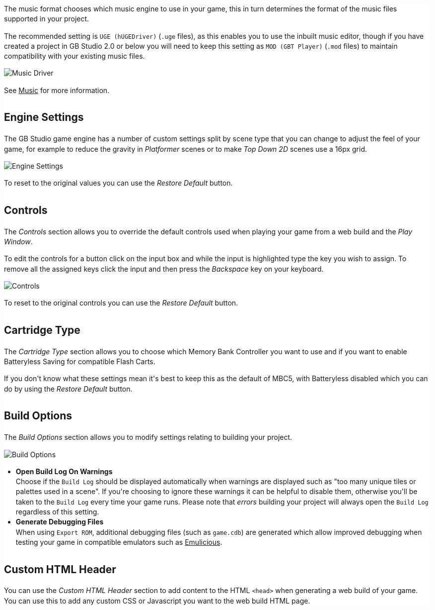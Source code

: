 The music format chooses which music engine to use in your game, this in turn determines the format of the music files supported in your project.

The recommended setting is `UGE (hUGEDriver)` (`.uge` files), as this enables you to use the inbuilt music editor, though if you have created a project in GB Studio 2.0 or below you will need to keep this setting as `MOD (GBT Player)` (`.mod` files) to maintain compatibility with your existing music files. 

<img title="Music Driver" src="/img/screenshots/music-driver.png" width="650" className="drop-shadow margin-bottom" />

See [Music](/docs/assets/music) for more information.

## Engine Settings

The GB Studio game engine has a number of custom settings split by scene type that you can change to adjust the feel of your game, for example to reduce the gravity in _Platformer_ scenes or to make _Top Down 2D_ scenes use a 16px grid.

<img title="Engine Settings" src="/img/screenshots/engine-settings.png" width="650" className="drop-shadow margin-bottom" />

To reset to the original values you can use the _Restore Default_ button.

## Controls

The _Controls_ section allows you to override the default controls used when playing your game from a web build and the _Play Window_.

To edit the controls for a button click on the input box and while the input is highlighted type the key you wish to assign. To remove all the assigned keys click the input and then press the _Backspace_ key on your keyboard.

<img title="Controls" src="/img/screenshots/controls-v3.png" width="650" className="drop-shadow margin-bottom" />

To reset to the original controls you can use the _Restore Default_ button.

## Cartridge Type

The _Cartridge Type_ section allows you to choose which Memory Bank Controller you want to use and if you want to enable Batteryless Saving for compatible Flash Carts.

If you don't know what these settings mean it's best to keep this as the default of MBC5, with Batteryless disabled which you can do by using the _Restore Default_ button.

## Build Options

The _Build Options_ section allows you to modify settings relating to building your project.

<img title="Build Options" src="/img/screenshots/build-settings-v4.png" width="650" className="drop-shadow margin-bottom" />

- **Open Build Log On Warnings**  
  Choose if the `Build Log` should be displayed automatically when warnings are displayed such as "too many unique tiles or palettes used in a scene". If you're choosing to ignore these warnings it can be helpful to disable them, otherwise you'll be taken to the `Build Log` every time your game runs. Please note that _errors_ building your project will always open the `Build Log` regardless of this setting.
- **Generate Debugging Files**  
  When using `Export ROM`, additional debugging files (such as `game.cdb`) are generated which allow improved debugging when testing your game in compatible emulators such as [Emulicious](https://emulicious.net/).

## Custom HTML Header

You can use the _Custom HTML Header_ section to add content to the HTML `<head>` when generating a web build of your game. You can use this to add any custom CSS or Javascript you want to the web build HTML page.
